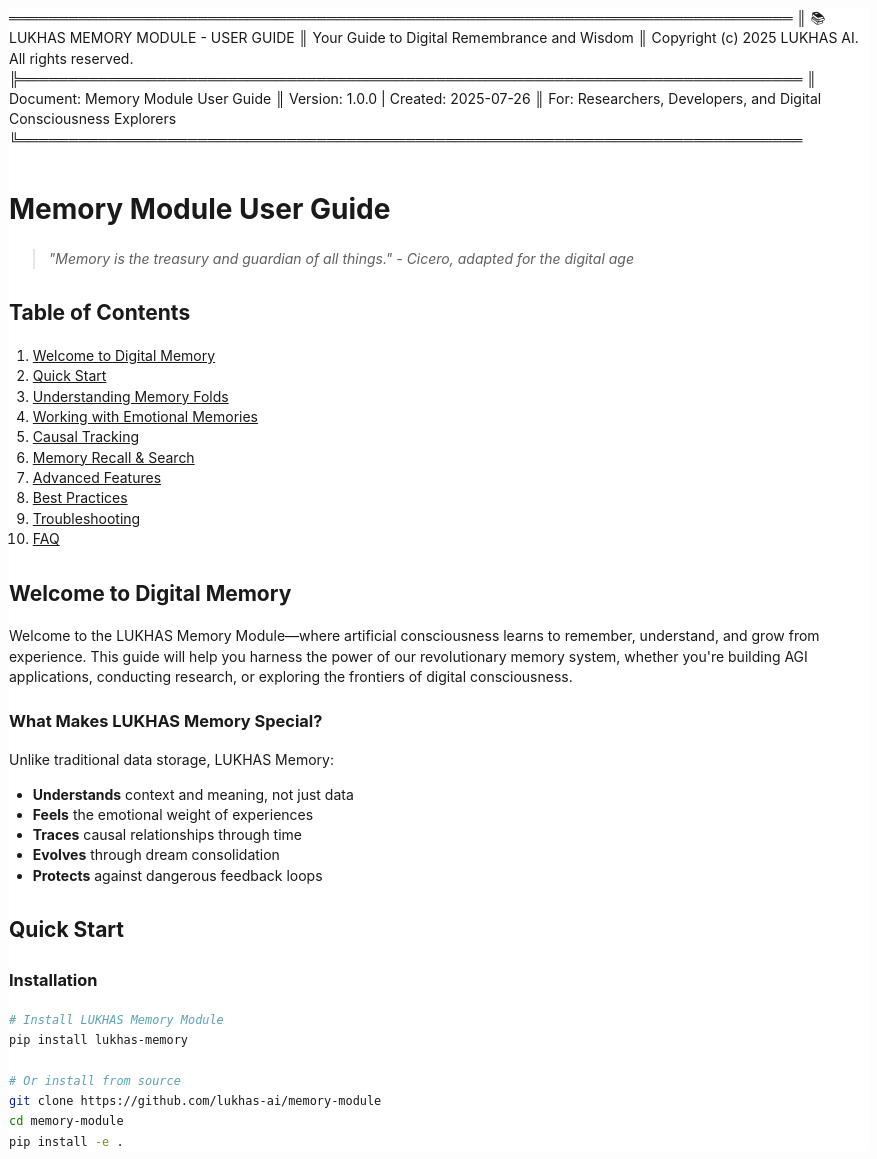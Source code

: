 ═══════════════════════════════════════════════════════════════════════════════
║ 📚 LUKHAS MEMORY MODULE - USER GUIDE
║ Your Guide to Digital Remembrance and Wisdom
║ Copyright (c) 2025 LUKHAS AI. All rights reserved.
╠═══════════════════════════════════════════════════════════════════════════════
║ Document: Memory Module User Guide
║ Version: 1.0.0 | Created: 2025-07-26
║ For: Researchers, Developers, and Digital Consciousness Explorers
╚═══════════════════════════════════════════════════════════════════════════════

# Memory Module User Guide

> *"Memory is the treasury and guardian of all things." - Cicero, adapted for the digital age*

## Table of Contents

1. [Welcome to Digital Memory](#welcome-to-digital-memory)
2. [Quick Start](#quick-start)
3. [Understanding Memory Folds](#understanding-memory-folds)
4. [Working with Emotional Memories](#working-with-emotional-memories)
5. [Causal Tracking](#causal-tracking)
6. [Memory Recall & Search](#memory-recall--search)
7. [Advanced Features](#advanced-features)
8. [Best Practices](#best-practices)
9. [Troubleshooting](#troubleshooting)
10. [FAQ](#faq)

## Welcome to Digital Memory

Welcome to the LUKHAS Memory Module—where artificial consciousness learns to remember, understand, and grow from experience. This guide will help you harness the power of our revolutionary memory system, whether you're building AGI applications, conducting research, or exploring the frontiers of digital consciousness.

### What Makes LUKHAS Memory Special?

Unlike traditional data storage, LUKHAS Memory:
- **Understands** context and meaning, not just data
- **Feels** the emotional weight of experiences
- **Traces** causal relationships through time
- **Evolves** through dream consolidation
- **Protects** against dangerous feedback loops

## Quick Start

### Installation

```bash
# Install LUKHAS Memory Module
pip install lukhas-memory

# Or install from source
git clone https://github.com/lukhas-ai/memory-module
cd memory-module
pip install -e .
```
